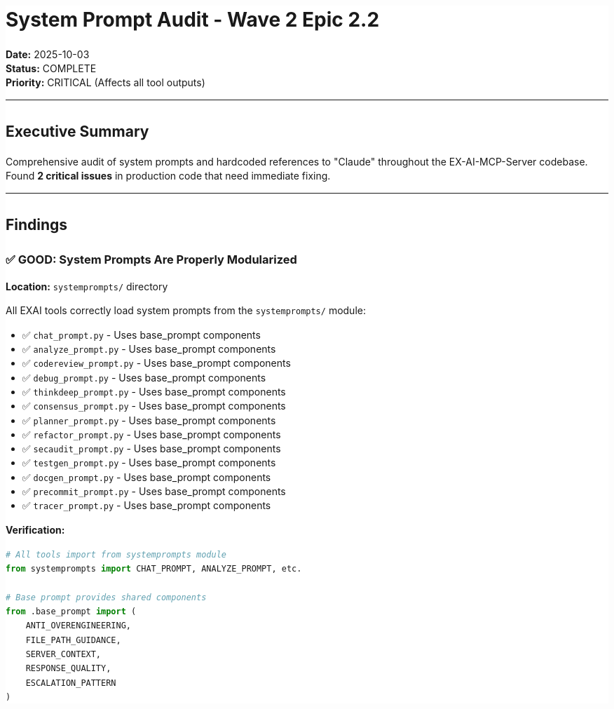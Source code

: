 # System Prompt Audit - Wave 2 Epic 2.2

**Date:** 2025-10-03  
**Status:** COMPLETE  
**Priority:** CRITICAL (Affects all tool outputs)

---

## Executive Summary

Comprehensive audit of system prompts and hardcoded references to "Claude" throughout the EX-AI-MCP-Server codebase. Found **2 critical issues** in production code that need immediate fixing.

---

## Findings

### ✅ GOOD: System Prompts Are Properly Modularized

**Location:** `systemprompts/` directory

All EXAI tools correctly load system prompts from the `systemprompts/` module:
- ✅ `chat_prompt.py` - Uses base_prompt components
- ✅ `analyze_prompt.py` - Uses base_prompt components
- ✅ `codereview_prompt.py` - Uses base_prompt components
- ✅ `debug_prompt.py` - Uses base_prompt components
- ✅ `thinkdeep_prompt.py` - Uses base_prompt components
- ✅ `consensus_prompt.py` - Uses base_prompt components
- ✅ `planner_prompt.py` - Uses base_prompt components
- ✅ `refactor_prompt.py` - Uses base_prompt components
- ✅ `secaudit_prompt.py` - Uses base_prompt components
- ✅ `testgen_prompt.py` - Uses base_prompt components
- ✅ `docgen_prompt.py` - Uses base_prompt components
- ✅ `precommit_prompt.py` - Uses base_prompt components
- ✅ `tracer_prompt.py` - Uses base_prompt components

**Verification:**
```python
# All tools import from systemprompts module
from systemprompts import CHAT_PROMPT, ANALYZE_PROMPT, etc.

# Base prompt provides shared components
from .base_prompt import (
    ANTI_OVERENGINEERING,
    FILE_PATH_GUIDANCE,
    SERVER_CONTEXT,
    RESPONSE_QUALITY,
    ESCALATION_PATTERN
)
```
